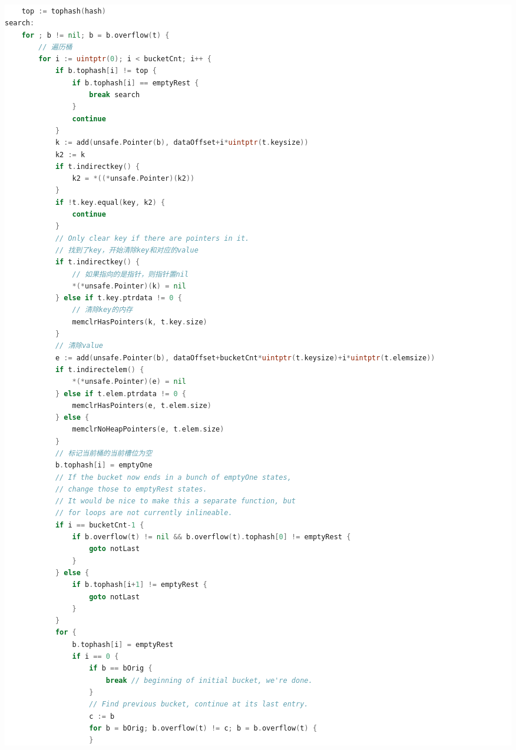 ```go
	top := tophash(hash)
search:
	for ; b != nil; b = b.overflow(t) {
		// 遍历桶
		for i := uintptr(0); i < bucketCnt; i++ {
			if b.tophash[i] != top {
				if b.tophash[i] == emptyRest {
					break search
				}
				continue
			}
			k := add(unsafe.Pointer(b), dataOffset+i*uintptr(t.keysize))
			k2 := k
			if t.indirectkey() {
				k2 = *((*unsafe.Pointer)(k2))
			}
			if !t.key.equal(key, k2) {
				continue
			}
			// Only clear key if there are pointers in it.
			// 找到了key，开始清除key和对应的value
			if t.indirectkey() {
				// 如果指向的是指针，则指针置nil
				*(*unsafe.Pointer)(k) = nil
			} else if t.key.ptrdata != 0 {
				// 清除key的内存
				memclrHasPointers(k, t.key.size)
			}
			// 清除value
			e := add(unsafe.Pointer(b), dataOffset+bucketCnt*uintptr(t.keysize)+i*uintptr(t.elemsize))
			if t.indirectelem() {
				*(*unsafe.Pointer)(e) = nil
			} else if t.elem.ptrdata != 0 {
				memclrHasPointers(e, t.elem.size)
			} else {
				memclrNoHeapPointers(e, t.elem.size)
			}
			// 标记当前桶的当前槽位为空
			b.tophash[i] = emptyOne
			// If the bucket now ends in a bunch of emptyOne states,
			// change those to emptyRest states.
			// It would be nice to make this a separate function, but
			// for loops are not currently inlineable.
			if i == bucketCnt-1 {
				if b.overflow(t) != nil && b.overflow(t).tophash[0] != emptyRest {
					goto notLast
				}
			} else {
				if b.tophash[i+1] != emptyRest {
					goto notLast
				}
			}
			for {
				b.tophash[i] = emptyRest
				if i == 0 {
					if b == bOrig {
						break // beginning of initial bucket, we're done.
					}
					// Find previous bucket, continue at its last entry.
					c := b
					for b = bOrig; b.overflow(t) != c; b = b.overflow(t) {
					}
```